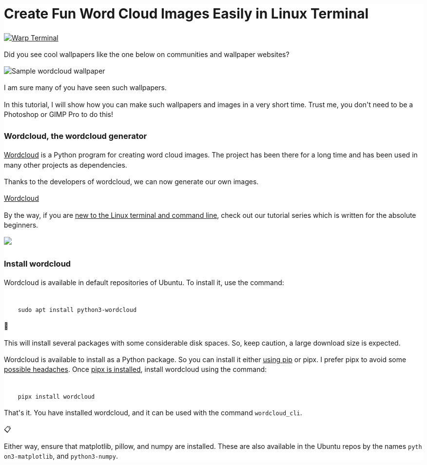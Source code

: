 [#]: subject: "Create Fun Word Cloud Images Easily in Linux Terminal"
[#]: via: "https://itsfoss.com/wordcloud/"
[#]: author: "Sreenath https://itsfoss.com/author/sreenath/"
[#]: collector: "lujun9972/lctt-scripts-1705972010"
[#]: translator: " "
[#]: reviewer: " "
[#]: publisher: " "
[#]: url: " "

Create Fun Word Cloud Images Easily in Linux Terminal
======

[![Warp Terminal][1]][2]

Did you see cool wallpapers like the one below on communities and wallpaper websites?

![Sample wordcloud wallpaper][3]

I am sure many of you have seen such wallpapers.

In this tutorial, I will show how you can make such wallpapers and images in a very short time. Trust me, you don't need to be a Photoshop or GIMP Pro to do this!

### Wordcloud, the wordcloud generator

[Wordcloud][4] is a Python program for creating word cloud images. The project has been there for a long time and has been used in many other projects as dependencies.

Thanks to the developers of wordcloud, we can now generate our own images.

[Wordcloud][5]

By the way, if you are [new to the Linux terminal and command line][6], check out our tutorial series which is written for the absolute beginners.

![][7]

### Install wordcloud

Wordcloud is available in default repositories of Ubuntu. To install it, use the command:

```

    sudo apt install python3-wordcloud

```

🚧

This will install several packages with some considerable disk spaces. So, keep caution, a large download size is expected.

Wordcloud is available to install as a Python package. So you can install it either [using pip][8] or pipx. I prefer pipx to avoid some [possible headaches][9]. Once [pipx is installed][10], install wordcloud using the command:

```

    pipx install wordcloud

```

That's it. You have installed wordcloud, and it can be used with the command `wordcloud_cli`.

📋

Either way, ensure that matplotlib, pillow, and numpy are installed. These are also available in the Ubuntu repos by the names `python3-matplotlib`, and `python3-numpy`.


[a]: https://itsfoss.com/author/sreenath/
[b]: https://github.com/lujun9972
[1]: https://itsfoss.com/assets/images/warp-terminal.webp
[2]: https://www.warp.dev?utm_source=its_foss&utm_medium=display&utm_campaign=linux_launch
[3]: https://itsfoss.com/content/images/2024/09/transperant.png
[4]: https://github.com/amueller/word_cloud
[5]: https://amueller.github.io/word_cloud/
[6]: https://itsfoss.com/linux-terminal-basics/
[7]: https://itsfoss.com/content/images/icon/android-chrome-192x192-46.png
[8]: https://itsfoss.com/install-pip-ubuntu/
[9]: https://itsfoss.com/externally-managed-environment/
[10]: https://itsfoss.com/install-pipx-ubuntu/
[11]: https://itsfoss.com/content/images/2024/09/wallpaper-1.png
[12]: https://fonts.google.com/
[13]: https://itsfoss.com/content/images/2024/09/download-a-font-file-from-google-fonts.png
[14]: https://itsfoss.com/content/images/2024/09/customfont.png
[15]: https://pillow.readthedocs.io/en/stable/reference/ImageColor.html
[16]: https://itsfoss.com/content/images/2024/09/newbackgroundcolor.png
[17]: https://itsfoss.com/content/images/2024/09/penguin-mask.png
[18]: https://itsfoss.com/content/images/2024/09/maskedimage-final.png
[19]: https://amueller.github.io/word_cloud/auto_examples/index.html
[20]: https://amueller.github.io/word_cloud/auto_examples/masked.html#sphx-glr-auto-examples-masked-py
[21]: https://itsfoss.com/content/images/2024/09/using-prebuilt-script.png
[22]: https://amueller.github.io/word_cloud/references.html
[23]: https://github.com/anirudhajith/process-wallpaper
[24]: https://itsfoss.com/ascii-image-converter/
[25]: https://itsfoss.com/content/images/icon/android-chrome-192x192-32.png